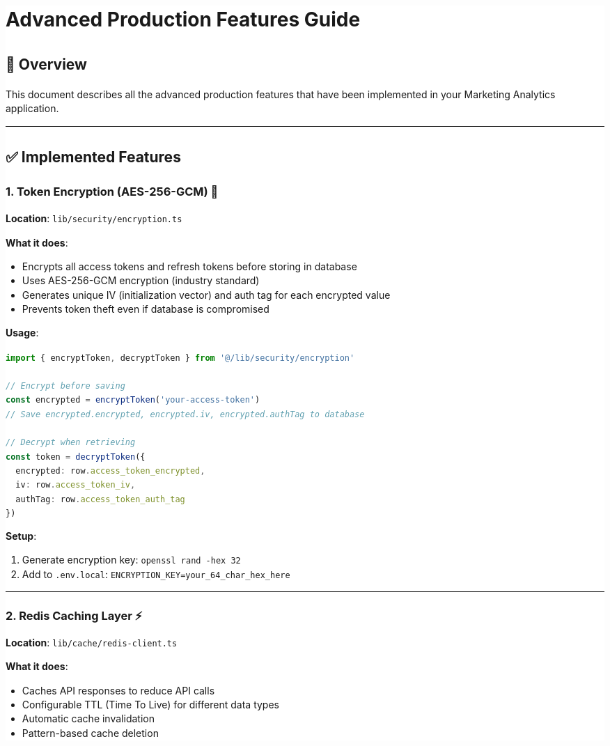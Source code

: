 # Advanced Production Features Guide

## 🎉 Overview

This document describes all the advanced production features that have been implemented in your Marketing Analytics application.

---

## ✅ Implemented Features

### 1. **Token Encryption (AES-256-GCM)** 🔐

**Location**: `lib/security/encryption.ts`

**What it does**:
- Encrypts all access tokens and refresh tokens before storing in database
- Uses AES-256-GCM encryption (industry standard)
- Generates unique IV (initialization vector) and auth tag for each encrypted value
- Prevents token theft even if database is compromised

**Usage**:
```typescript
import { encryptToken, decryptToken } from '@/lib/security/encryption'

// Encrypt before saving
const encrypted = encryptToken('your-access-token')
// Save encrypted.encrypted, encrypted.iv, encrypted.authTag to database

// Decrypt when retrieving
const token = decryptToken({
  encrypted: row.access_token_encrypted,
  iv: row.access_token_iv,
  authTag: row.access_token_auth_tag
})
```

**Setup**:
1. Generate encryption key: `openssl rand -hex 32`
2. Add to `.env.local`: `ENCRYPTION_KEY=your_64_char_hex_here`

---

### 2. **Redis Caching Layer** ⚡

**Location**: `lib/cache/redis-client.ts`

**What it does**:
- Caches API responses to reduce API calls
- Configurable TTL (Time To Live) for different data types
- Automatic cache invalidation
- Pattern-based cache deletion
